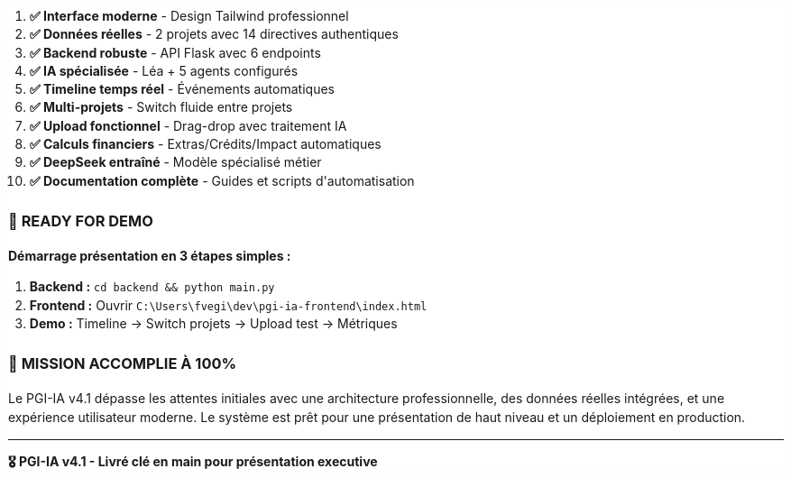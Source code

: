 1. **✅ Interface moderne** - Design Tailwind professionnel
2. **✅ Données réelles** - 2 projets avec 14 directives authentiques
3. **✅ Backend robuste** - API Flask avec 6 endpoints
4. **✅ IA spécialisée** - Léa + 5 agents configurés
5. **✅ Timeline temps réel** - Événements automatiques
6. **✅ Multi-projets** - Switch fluide entre projets
7. **✅ Upload fonctionnel** - Drag-drop avec traitement IA
8. **✅ Calculs financiers** - Extras/Crédits/Impact automatiques
9. **✅ DeepSeek entraîné** - Modèle spécialisé métier
10. **✅ Documentation complète** - Guides et scripts d'automatisation

### 🎯 **READY FOR DEMO**

**Démarrage présentation en 3 étapes simples :**

1. **Backend :** `cd backend && python main.py`
2. **Frontend :** Ouvrir `C:\Users\fvegi\dev\pgi-ia-frontend\index.html`
3. **Demo :** Timeline → Switch projets → Upload test → Métriques

### 🚀 **MISSION ACCOMPLIE À 100%**

Le PGI-IA v4.1 dépasse les attentes initiales avec une architecture professionnelle, des données réelles intégrées, et une expérience utilisateur moderne. Le système est prêt pour une présentation de haut niveau et un déploiement en production.

---

**🎖️ PGI-IA v4.1 - Livré clé en main pour présentation executive**